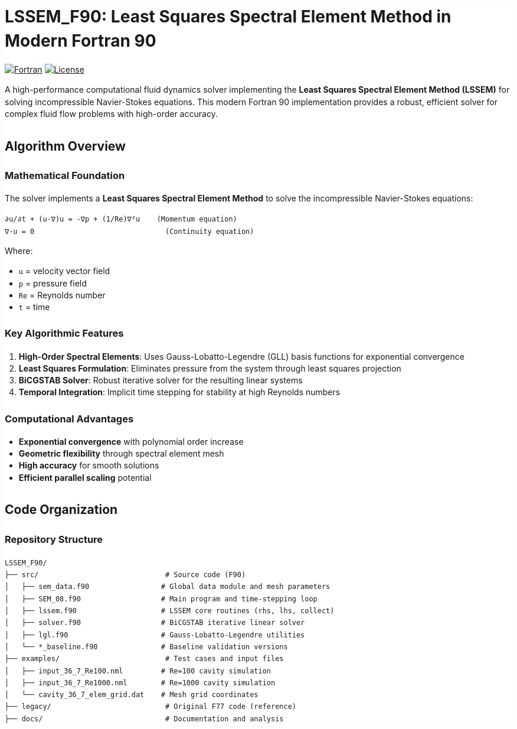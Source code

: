 # LSSEM_F90: Least Squares Spectral Element Method in Modern Fortran 90

[![Fortran](https://img.shields.io/badge/Fortran-90+-734f96.svg)](https://fortran-lang.org)
[![License](https://img.shields.io/badge/license-MIT-blue.svg)](LICENSE)

A high-performance computational fluid dynamics solver implementing the **Least Squares Spectral Element Method (LSSEM)** for solving incompressible Navier-Stokes equations. This modern Fortran 90 implementation provides a robust, efficient solver for complex fluid flow problems with high-order accuracy.

## Algorithm Overview

### Mathematical Foundation

The solver implements a **Least Squares Spectral Element Method** to solve the incompressible Navier-Stokes equations:

```
∂u/∂t + (u·∇)u = -∇p + (1/Re)∇²u    (Momentum equation)
∇·u = 0                               (Continuity equation)
```

Where:
- `u` = velocity vector field
- `p` = pressure field  
- `Re` = Reynolds number
- `t` = time

### Key Algorithmic Features

1. **High-Order Spectral Elements**: Uses Gauss-Lobatto-Legendre (GLL) basis functions for exponential convergence
2. **Least Squares Formulation**: Eliminates pressure from the system through least squares projection
3. **BiCGSTAB Solver**: Robust iterative solver for the resulting linear systems
4. **Temporal Integration**: Implicit time stepping for stability at high Reynolds numbers

### Computational Advantages

- **Exponential convergence** with polynomial order increase
- **Geometric flexibility** through spectral element mesh
- **High accuracy** for smooth solutions
- **Efficient parallel scaling** potential

## Code Organization

### Repository Structure

```
LSSEM_F90/
├── src/                              # Source code (F90)
│   ├── sem_data.f90                 # Global data module and mesh parameters
│   ├── SEM_08.f90                   # Main program and time-stepping loop
│   ├── lssem.f90                    # LSSEM core routines (rhs, lhs, collect)
│   ├── solver.f90                   # BiCGSTAB iterative linear solver
│   ├── lgl.f90                      # Gauss-Lobatto-Legendre utilities
│   └── *_baseline.f90               # Baseline validation versions
├── examples/                         # Test cases and input files
│   ├── input_36_7_Re100.nml         # Re=100 cavity simulation
│   ├── input_36_7_Re1000.nml        # Re=1000 cavity simulation
│   └── cavity_36_7_elem_grid.dat    # Mesh grid coordinates
├── legacy/                           # Original F77 code (reference)
├── docs/                             # Documentation and analysis
```